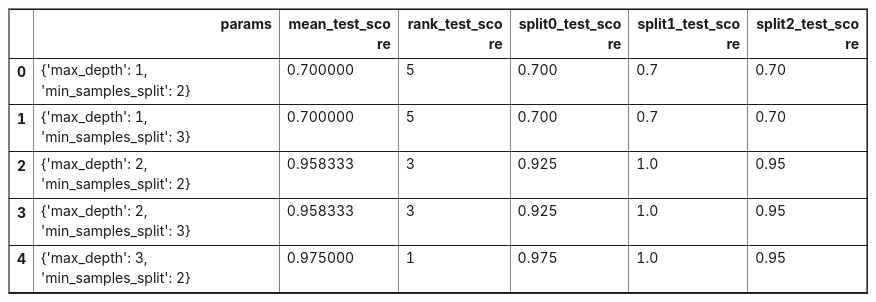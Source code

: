 ```python
```




<div>
<style scoped>
</style>
<table border="1" class="dataframe">
  <thead>
    <tr style="text-align: right;">
      <th></th>
      <th>params</th>
      <th>mean_test_score</th>
      <th>rank_test_score</th>
      <th>split0_test_score</th>
      <th>split1_test_score</th>
      <th>split2_test_score</th>
    </tr>
  </thead>
  <tbody>
    <tr>
      <th>0</th>
      <td>{'max_depth': 1, 'min_samples_split': 2}</td>
      <td>0.700000</td>
      <td>5</td>
      <td>0.700</td>
      <td>0.7</td>
      <td>0.70</td>
    </tr>
    <tr>
      <th>1</th>
      <td>{'max_depth': 1, 'min_samples_split': 3}</td>
      <td>0.700000</td>
      <td>5</td>
      <td>0.700</td>
      <td>0.7</td>
      <td>0.70</td>
    </tr>
    <tr>
      <th>2</th>
      <td>{'max_depth': 2, 'min_samples_split': 2}</td>
      <td>0.958333</td>
      <td>3</td>
      <td>0.925</td>
      <td>1.0</td>
      <td>0.95</td>
    </tr>
    <tr>
      <th>3</th>
      <td>{'max_depth': 2, 'min_samples_split': 3}</td>
      <td>0.958333</td>
      <td>3</td>
      <td>0.925</td>
      <td>1.0</td>
      <td>0.95</td>
    </tr>
    <tr>
      <th>4</th>
      <td>{'max_depth': 3, 'min_samples_split': 2}</td>
      <td>0.975000</td>
      <td>1</td>
      <td>0.975</td>
      <td>1.0</td>
      <td>0.95</td>